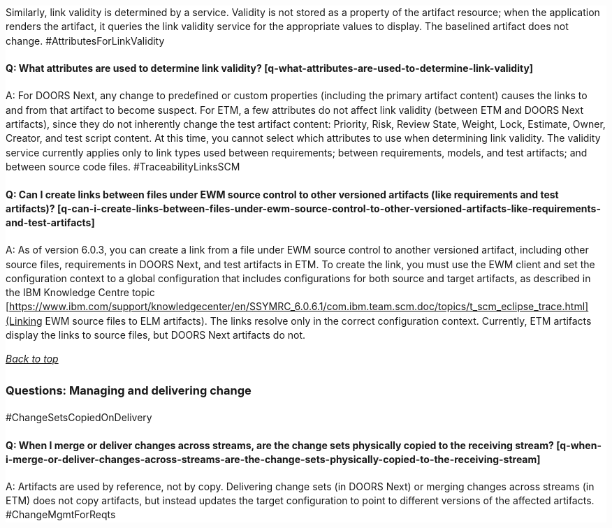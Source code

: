 Similarly, link validity is determined by a service. Validity is not
stored as a property of the artifact resource; when the application
renders the artifact, it queries the link validity service for the
appropriate values to display. The baselined artifact does not change.
\#AttributesForLinkValidity

#### Q: What attributes are used to determine link validity? [q-what-attributes-are-used-to-determine-link-validity]

A: For DOORS Next, any change to predefined or custom properties
(including the primary artifact content) causes the links to and from
that artifact to become suspect. For ETM, a few attributes do not affect
link validity (between ETM and DOORS Next artifacts), since they do not
inherently change the test artifact content: Priority, Risk, Review
State, Weight, Lock, Estimate, Owner, Creator, and test script content.
At this time, you cannot select which attributes to use when determining
link validity. The validity service currently applies only to link types
used between requirements; between requirements, models, and test
artifacts; and between source code files. \#TraceabilityLinksSCM

#### Q: Can I create links between files under EWM source control to other versioned artifacts (like requirements and test artifacts)? [q-can-i-create-links-between-files-under-ewm-source-control-to-other-versioned-artifacts-like-requirements-and-test-artifacts]

A: As of version 6.0.3, you can create a link from a file under EWM
source control to another versioned artifact, including other source
files, requirements in DOORS Next, and test artifacts in ETM. To create
the link, you must use the EWM client and set the configuration context
to a global configuration that includes configurations for both source
and target artifacts, as described in the IBM Knowledge Centre topic
[https://www.ibm.com/support/knowledgecenter/en/SSYMRC_6.0.6.1/com.ibm.team.scm.doc/topics/t_scm_eclipse_trace.html](Linking EWM source files to ELM artifacts).
The links resolve only in the correct configuration context. Currently,
ETM artifacts display the links to source files, but DOORS Next
artifacts do not.

[ *Back to top* ](#TopOfList)

### Questions: Managing and delivering change

\#ChangeSetsCopiedOnDelivery

#### Q: When I merge or deliver changes across streams, are the change sets physically copied to the receiving stream? [q-when-i-merge-or-deliver-changes-across-streams-are-the-change-sets-physically-copied-to-the-receiving-stream]

A: Artifacts are used by reference, not by copy. Delivering change sets
(in DOORS Next) or merging changes across streams (in ETM) does not copy
artifacts, but instead updates the target configuration to point to
different versions of the affected artifacts. \#ChangeMgmtForReqts
